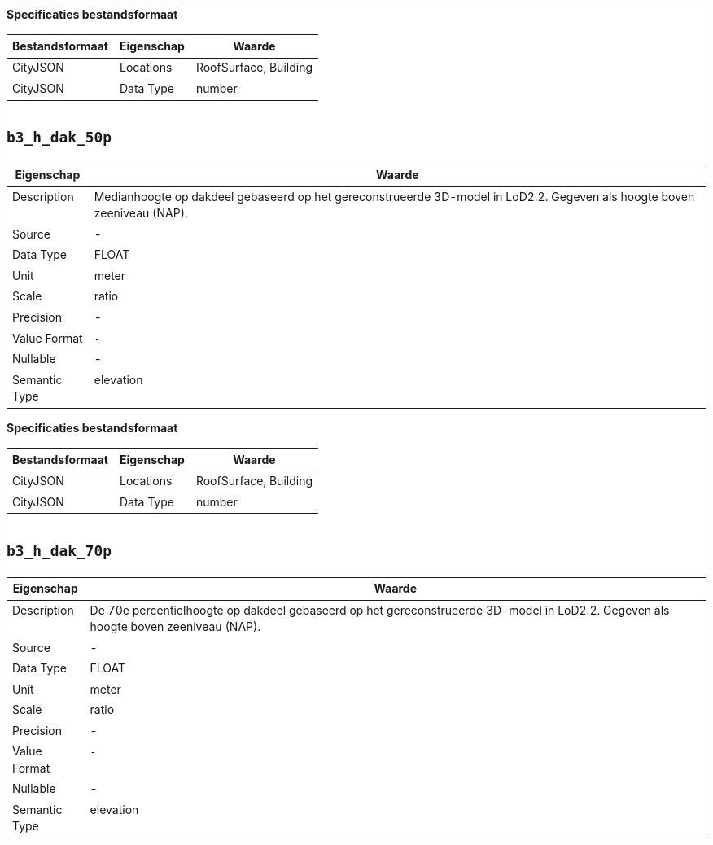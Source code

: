 **Specificaties bestandsformaat**

| Bestandsformaat   | Eigenschap   | Waarde                |
|-------------------|--------------|-----------------------|
| CityJSON          | Locations    | RoofSurface, Building |
| CityJSON          | Data Type    | number                |

## `b3_h_dak_50p`

| Eigenschap    | Waarde                                                                                                                  |
|---------------|-------------------------------------------------------------------------------------------------------------------------|
| Description   | Medianhoogte op dakdeel gebaseerd op het gereconstrueerde 3D-model in LoD2.2. Gegeven als hoogte boven zeeniveau (NAP). |
| Source        | -                                                                                                                       |
| Data Type     | FLOAT                                                                                                                   |
| Unit          | meter                                                                                                                   |
| Scale         | ratio                                                                                                                   |
| Precision     | -                                                                                                                       |
| Value Format  | `-`                                                                                                                     |
| Nullable      | -                                                                                                                       |
| Semantic Type | elevation                                                                                                               |

**Specificaties bestandsformaat**

| Bestandsformaat   | Eigenschap   | Waarde                |
|-------------------|--------------|-----------------------|
| CityJSON          | Locations    | RoofSurface, Building |
| CityJSON          | Data Type    | number                |

## `b3_h_dak_70p`

| Eigenschap    | Waarde                                                                                                                             |
|---------------|------------------------------------------------------------------------------------------------------------------------------------|
| Description   | De 70e percentielhoogte op dakdeel gebaseerd op het gereconstrueerde 3D-model in LoD2.2. Gegeven als hoogte boven zeeniveau (NAP). |
| Source        | -                                                                                                                                  |
| Data Type     | FLOAT                                                                                                                              |
| Unit          | meter                                                                                                                              |
| Scale         | ratio                                                                                                                              |
| Precision     | -                                                                                                                                  |
| Value Format  | `-`                                                                                                                                |
| Nullable      | -                                                                                                                                  |
| Semantic Type | elevation                                                                                                                          |
